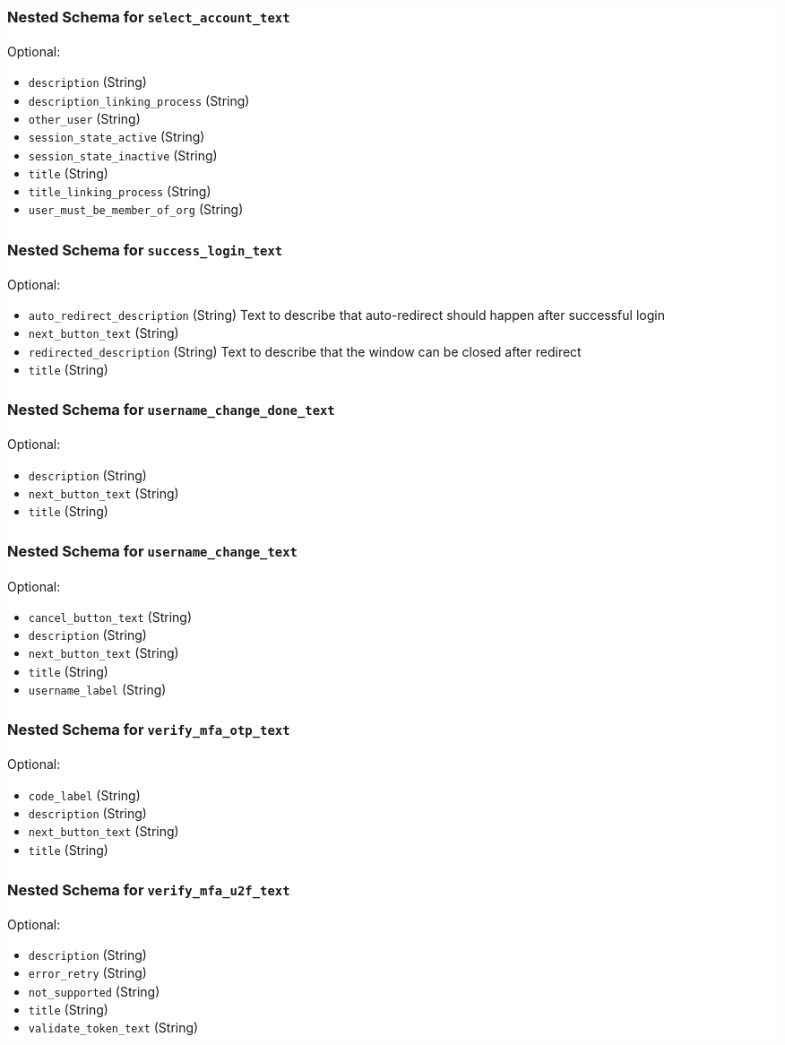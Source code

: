 <a id="nestedatt--select_account_text"></a>
### Nested Schema for `select_account_text`

Optional:

- `description` (String)
- `description_linking_process` (String)
- `other_user` (String)
- `session_state_active` (String)
- `session_state_inactive` (String)
- `title` (String)
- `title_linking_process` (String)
- `user_must_be_member_of_org` (String)


<a id="nestedatt--success_login_text"></a>
### Nested Schema for `success_login_text`

Optional:

- `auto_redirect_description` (String) Text to describe that auto-redirect should happen after successful login
- `next_button_text` (String)
- `redirected_description` (String) Text to describe that the window can be closed after redirect
- `title` (String)


<a id="nestedatt--username_change_done_text"></a>
### Nested Schema for `username_change_done_text`

Optional:

- `description` (String)
- `next_button_text` (String)
- `title` (String)


<a id="nestedatt--username_change_text"></a>
### Nested Schema for `username_change_text`

Optional:

- `cancel_button_text` (String)
- `description` (String)
- `next_button_text` (String)
- `title` (String)
- `username_label` (String)


<a id="nestedatt--verify_mfa_otp_text"></a>
### Nested Schema for `verify_mfa_otp_text`

Optional:

- `code_label` (String)
- `description` (String)
- `next_button_text` (String)
- `title` (String)


<a id="nestedatt--verify_mfa_u2f_text"></a>
### Nested Schema for `verify_mfa_u2f_text`

Optional:

- `description` (String)
- `error_retry` (String)
- `not_supported` (String)
- `title` (String)
- `validate_token_text` (String)
